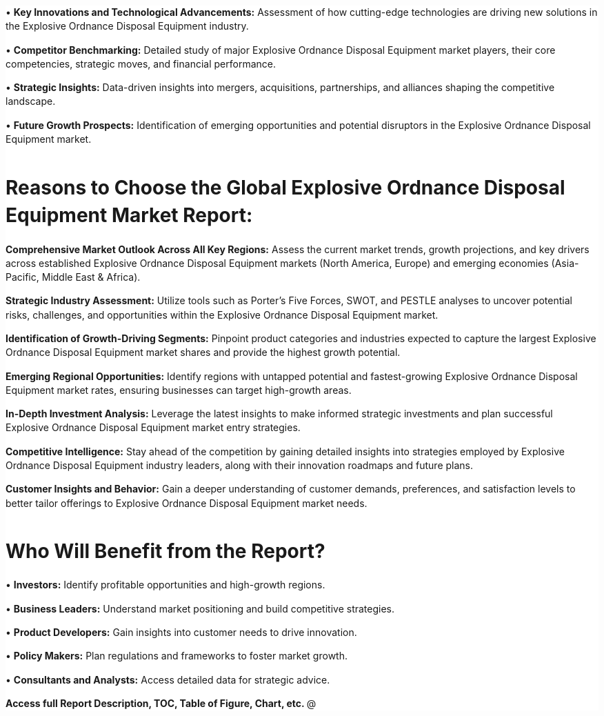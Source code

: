 • <strong>Key Innovations and Technological Advancements:</strong> Assessment of how cutting-edge technologies are driving new solutions in the Explosive Ordnance Disposal Equipment industry.

• <strong>Competitor Benchmarking:</strong> Detailed study of major Explosive Ordnance Disposal Equipment market players, their core competencies, strategic moves, and financial performance.

• <strong>Strategic Insights:</strong> Data-driven insights into mergers, acquisitions, partnerships, and alliances shaping the competitive landscape.

• <strong>Future Growth Prospects:</strong> Identification of emerging opportunities and potential disruptors in the Explosive Ordnance Disposal Equipment market.

# <strong>Reasons to Choose the Global Explosive Ordnance Disposal Equipment Market Report:</strong>

<strong>Comprehensive Market Outlook Across All Key Regions:</strong>
Assess the current market trends, growth projections, and key drivers across established Explosive Ordnance Disposal Equipment markets (North America, Europe) and emerging economies (Asia-Pacific, Middle East & Africa).

<strong>Strategic Industry Assessment:</strong>
Utilize tools such as Porter’s Five Forces, SWOT, and PESTLE analyses to uncover potential risks, challenges, and opportunities within the Explosive Ordnance Disposal Equipment market.

<strong>Identification of Growth-Driving Segments:</strong>
Pinpoint product categories and industries expected to capture the largest Explosive Ordnance Disposal Equipment market shares and provide the highest growth potential.

<strong>Emerging Regional Opportunities:</strong>
Identify regions with untapped potential and fastest-growing Explosive Ordnance Disposal Equipment market rates, ensuring businesses can target high-growth areas.

<strong>In-Depth Investment Analysis:</strong>
Leverage the latest insights to make informed strategic investments and plan successful Explosive Ordnance Disposal Equipment market entry strategies.

<strong>Competitive Intelligence:</strong>
Stay ahead of the competition by gaining detailed insights into strategies employed by Explosive Ordnance Disposal Equipment industry leaders, along with their innovation roadmaps and future plans.

<strong>Customer Insights and Behavior:</strong>
Gain a deeper understanding of customer demands, preferences, and satisfaction levels to better tailor offerings to Explosive Ordnance Disposal Equipment market needs.

# <strong>Who Will Benefit from the Report?</strong>

• <strong>Investors:</strong> Identify profitable opportunities and high-growth regions.

• <strong>Business Leaders:</strong> Understand market positioning and build competitive strategies.

• <strong>Product Developers:</strong> Gain insights into customer needs to drive innovation.

• <strong>Policy Makers:</strong> Plan regulations and frameworks to foster market growth.

• <strong>Consultants and Analysts:</strong> Access detailed data for strategic advice.
</ul>
<strong>Access full Report Description, TOC, Table of Figure, Chart, etc. </strong>@  <a href= style=color:#0000ff;></a></font>
